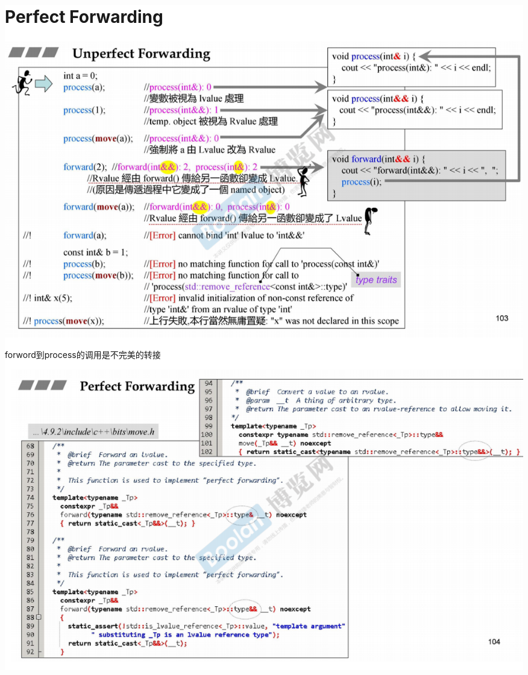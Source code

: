 

# Perfect Forwarding

<img src='./img/perfect.png'>

forword到process的调用是不完美的转接 

<img src='./img/perfect1.png'>
